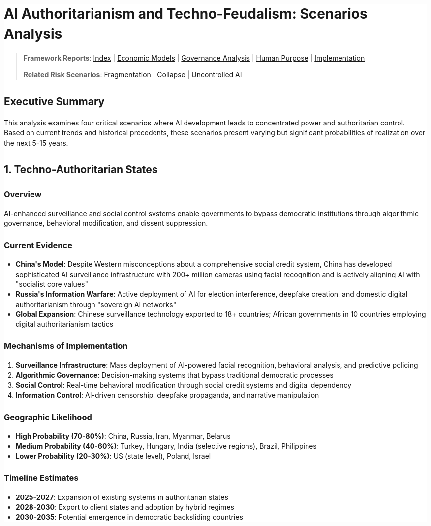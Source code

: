 # AI Authoritarianism and Techno-Feudalism: Scenarios Analysis

> **Framework Reports**: [Index](./00_AI_Research_Reports_Index.md) | [Economic Models](./Post-AI_Economic_Models_Research_Report.md) | [Governance Analysis](./governance_ai_society_analysis.md) | [Human Purpose](./post_work_society_human_purpose_comprehensive_analysis.md) | [Implementation](./post_ai_society_transition_implementation_guide.md)
> 
> **Related Risk Scenarios**: [Fragmentation](./societal_fragmentation_ai_transition_comprehensive_analysis.md) | [Collapse](./AI_Transition_Collapse_Scenarios_Analysis.md) | [Uncontrolled AI](./uncontrolled_ai_development_scenarios_2025.md)

## Executive Summary

This analysis examines four critical scenarios where AI development leads to concentrated power and authoritarian control. Based on current trends and historical precedents, these scenarios present varying but significant probabilities of realization over the next 5-15 years.

## 1. Techno-Authoritarian States

### Overview
AI-enhanced surveillance and social control systems enable governments to bypass democratic institutions through algorithmic governance, behavioral modification, and dissent suppression.

### Current Evidence
- **China's Model**: Despite Western misconceptions about a comprehensive social credit system, China has developed sophisticated AI surveillance infrastructure with 200+ million cameras using facial recognition and is actively aligning AI with "socialist core values"
- **Russia's Information Warfare**: Active deployment of AI for election interference, deepfake creation, and domestic digital authoritarianism through "sovereign AI networks"
- **Global Expansion**: Chinese surveillance technology exported to 18+ countries; African governments in 10 countries employing digital authoritarianism tactics

### Mechanisms of Implementation
1. **Surveillance Infrastructure**: Mass deployment of AI-powered facial recognition, behavioral analysis, and predictive policing
2. **Algorithmic Governance**: Decision-making systems that bypass traditional democratic processes
3. **Social Control**: Real-time behavioral modification through social credit systems and digital dependency
4. **Information Control**: AI-driven censorship, deepfake propaganda, and narrative manipulation

### Geographic Likelihood
- **High Probability (70-80%)**: China, Russia, Iran, Myanmar, Belarus
- **Medium Probability (40-60%)**: Turkey, Hungary, India (selective regions), Brazil, Philippines
- **Lower Probability (20-30%)**: US (state level), Poland, Israel

### Timeline Estimates
- **2025-2027**: Expansion of existing systems in authoritarian states
- **2028-2030**: Export to client states and adoption by hybrid regimes
- **2030-2035**: Potential emergence in democratic backsliding countries
